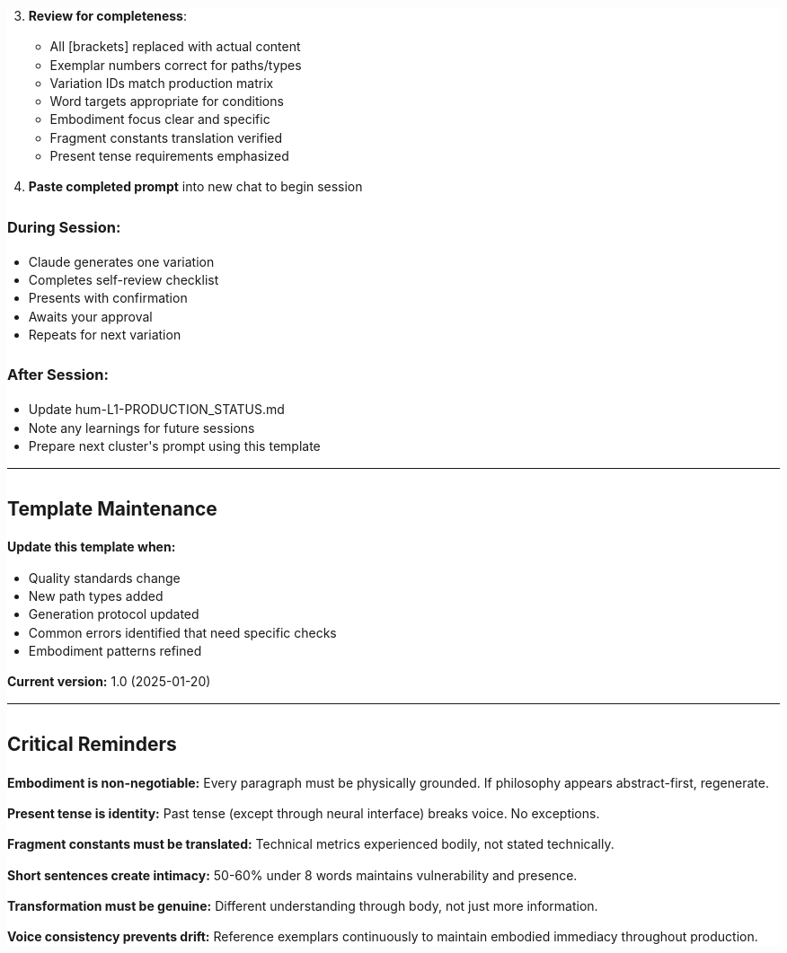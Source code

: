 3. **Review for completeness**:
   - All [brackets] replaced with actual content
   - Exemplar numbers correct for paths/types
   - Variation IDs match production matrix
   - Word targets appropriate for conditions
   - Embodiment focus clear and specific
   - Fragment constants translation verified
   - Present tense requirements emphasized

4. **Paste completed prompt** into new chat to begin session

### During Session:

- Claude generates one variation
- Completes self-review checklist
- Presents with confirmation
- Awaits your approval
- Repeats for next variation

### After Session:

- Update hum-L1-PRODUCTION_STATUS.md
- Note any learnings for future sessions
- Prepare next cluster's prompt using this template

---

## Template Maintenance

**Update this template when:**
- Quality standards change
- New path types added
- Generation protocol updated
- Common errors identified that need specific checks
- Embodiment patterns refined

**Current version:** 1.0 (2025-01-20)

---

## Critical Reminders

**Embodiment is non-negotiable:** Every paragraph must be physically grounded. If philosophy appears abstract-first, regenerate.

**Present tense is identity:** Past tense (except through neural interface) breaks voice. No exceptions.

**Fragment constants must be translated:** Technical metrics experienced bodily, not stated technically.

**Short sentences create intimacy:** 50-60% under 8 words maintains vulnerability and presence.

**Transformation must be genuine:** Different understanding through body, not just more information.

**Voice consistency prevents drift:** Reference exemplars continuously to maintain embodied immediacy throughout production.